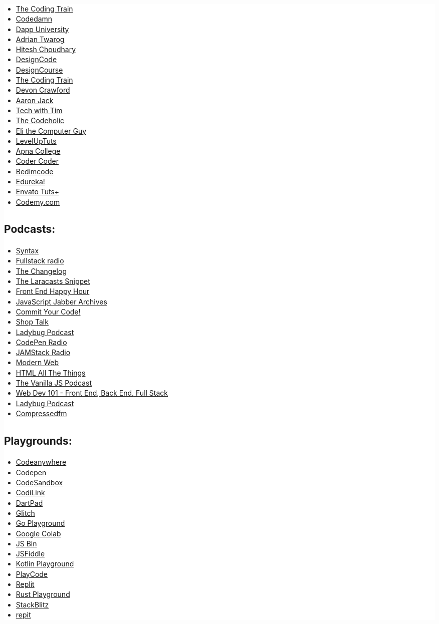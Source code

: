 - [The Coding Train](https://www.youtube.com/c/TheCodingTrain)
- [Codedamn](https://www.youtube.com/c/codedamn)
- [Dapp University](https://www.youtube.com/c/DappUniversity)
- [Adrian Twarog](https://www.youtube.com/c/AdrianTwarog)
- [Hitesh Choudhary](https://www.youtube.com/c/HiteshChoudharydotcom)
- [DesignCode](https://www.youtube.com/c/DesignCodeTeam)
- [DesignCourse](https://www.youtube.com/channel/UCVyRiMvfUNMA1UPlDPzG5Ow)
- [The Coding Train](https://www.youtube.com/c/TheCodingTrain)
- [Devon Crawford](https://www.youtube.com/c/DevonCrawford)
- [Aaron Jack](https://www.youtube.com/c/AaronJack)
- [Tech with Tim](https://www.youtube.com/c/TechWithTim)
- [The Codeholic](https://www.youtube.com/c/TheCodeholic/playlists)
- [Eli the Computer Guy ](https://www.youtube.com/c/Elithecomputerguypage/featured)
- [LevelUpTuts](https://www.youtube.com/user/LevelUpTuts)
- [Apna College](https://www.youtube.com/channel/UCBwmMxybNva6P_5VmxjzwqA)
- [Coder Coder](https://www.youtube.com/channel/UCzNf0liwUzMN6_pixbQlMhQ)
- [Bedimcode](https://www.youtube.com/c/Bedimcode)
- [Edureka!](https://www.youtube.com/user/edurekaIN)
- [Envato Tuts+](https://www.youtube.com/c/tutsplus)
- [Codemy.com](https://www.youtube.com/c/Codemycom)

## Podcasts:

- [Syntax](https://syntax.fm/)
- [Fullstack radio](https://fullstackradio.com/)
- [The Changelog](https://changelog.com/podcast)
- [The Laracasts Snippet](https://laracasts.com/podcast)
- [Front End Happy Hour](https://frontendhappyhour.com/)
- [JavaScript Jabber Archives](https://devchat.tv/podcasts/js-jabber/page/2/)
- [Commit Your Code!](https://open.spotify.com/show/7wVj2PXao1Z8KUuVXxO009)
- [Shop Talk](https://shoptalkpodcast.com/)
- [Ladybug Podcast](https://www.ladybug.dev/)
- [CodePen Radio](https://radiopublic.com/codepen-radio-WJbDOl/episodes)
- [JAMStack Radio](https://soundcloud.com/heavybit/sets/jamstack-radio)
- [Modern Web](https://modernweb.podbean.com/)
- [HTML All The Things](https://podcast.htmlallthethings.com/)
- [The Vanilla JS Podcast](https://vanillajspodcast.com/)
- [Web Dev 101 - Front End, Back End, Full Stack](https://open.spotify.com/show/1kMcquypdIElTu4Nu98XPM)
- [Ladybug Podcast](https://www.ladybug.dev/)
- [Compressedfm](https://www.compressed.fm/)

## Playgrounds:

- [Codeanywhere](https://codeanywhere.com/)
- [Codepen](https://codepen.io/your-work)
- [CodeSandbox](https://codesandbox.io/)
- [CodiLink](https://codi.link/)
- [DartPad](https://dartpad.dev/)
- [Glitch](https://glitch.com/)
- [Go Playground](https://play.golang.org/)
- [Google Colab](https://colab.research.google.com/)
- [JS Bin](https://jsbin.com/)
- [JSFiddle](https://jsfiddle.net/)
- [Kotlin Playground](https://play.kotlinlang.org/)
- [PlayCode](https://playcode.io/)
- [Replit](https://repl.it/)
- [Rust Playground](https://play.rust-lang.org/)
- [StackBlitz](https://stackblitz.com/)
- [repit](https://replit.com/)
